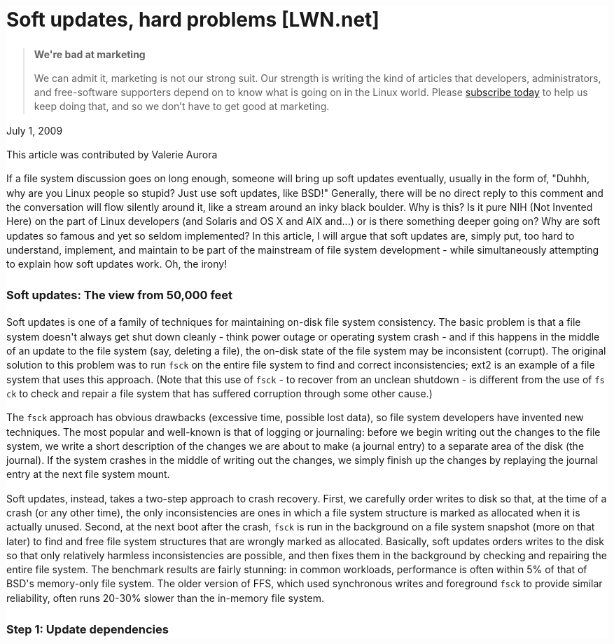 # Soft updates, hard problems [LWN.net]

> **We're bad at marketing**
> 
> We can admit it, marketing is not our strong suit. Our strength is writing the kind of articles that developers, administrators, and free-software supporters depend on to know what is going on in the Linux world. Please [subscribe today](/Promo/nsn-bad/subscribe) to help us keep doing that, and so we don’t have to get good at marketing. 

July 1, 2009

This article was contributed by Valerie Aurora

If a file system discussion goes on long enough, someone will bring up soft updates eventually, usually in the form of, "Duhhh, why are you Linux people so stupid? Just use soft updates, like BSD!" Generally, there will be no direct reply to this comment and the conversation will flow silently around it, like a stream around an inky black boulder. Why is this? Is it pure NIH (Not Invented Here) on the part of Linux developers (and Solaris and OS X and AIX and...) or is there something deeper going on? Why are soft updates so famous and yet so seldom implemented? In this article, I will argue that soft updates are, simply put, too hard to understand, implement, and maintain to be part of the mainstream of file system development - while simultaneously attempting to explain how soft updates work. Oh, the irony! 

### Soft updates: The view from 50,000 feet

Soft updates is one of a family of techniques for maintaining on-disk file system consistency. The basic problem is that a file system doesn't always get shut down cleanly - think power outage or operating system crash - and if this happens in the middle of an update to the file system (say, deleting a file), the on-disk state of the file system may be inconsistent (corrupt). The original solution to this problem was to run `fsck` on the entire file system to find and correct inconsistencies; ext2 is an example of a file system that uses this approach. (Note that this use of `fsck` \- to recover from an unclean shutdown - is different from the use of `fsck` to check and repair a file system that has suffered corruption through some other cause.) 

The `fsck` approach has obvious drawbacks (excessive time, possible lost data), so file system developers have invented new techniques. The most popular and well-known is that of logging or journaling: before we begin writing out the changes to the file system, we write a short description of the changes we are about to make (a journal entry) to a separate area of the disk (the journal). If the system crashes in the middle of writing out the changes, we simply finish up the changes by replaying the journal entry at the next file system mount. 

Soft updates, instead, takes a two-step approach to crash recovery. First, we carefully order writes to disk so that, at the time of a crash (or any other time), the only inconsistencies are ones in which a file system structure is marked as allocated when it is actually unused. Second, at the next boot after the crash, `fsck` is run in the background on a file system snapshot (more on that later) to find and free file system structures that are wrongly marked as allocated. Basically, soft updates orders writes to the disk so that only relatively harmless inconsistencies are possible, and then fixes them in the background by checking and repairing the entire file system. The benchmark results are fairly stunning: in common workloads, performance is often within 5% of that of BSD's memory-only file system. The older version of FFS, which used synchronous writes and foreground `fsck` to provide similar reliability, often runs 20-30% slower than the in-memory file system. 

### Step 1: Update dependencies
